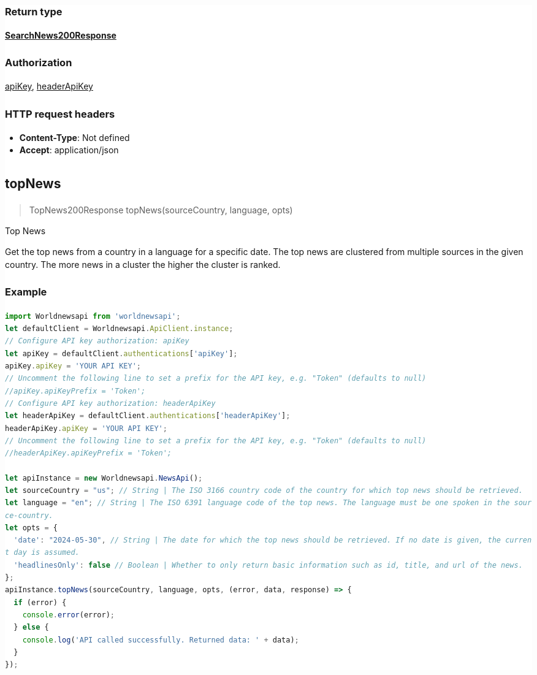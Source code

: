 ### Return type

[**SearchNews200Response**](SearchNews200Response.md)

### Authorization

[apiKey](../README.md#apiKey), [headerApiKey](../README.md#headerApiKey)

### HTTP request headers

- **Content-Type**: Not defined
- **Accept**: application/json


## topNews

> TopNews200Response topNews(sourceCountry, language, opts)

Top News

Get the top news from a country in a language for a specific date. The top news are clustered from multiple sources in the given country. The more news in a cluster the higher the cluster is ranked.

### Example

```javascript
import Worldnewsapi from 'worldnewsapi';
let defaultClient = Worldnewsapi.ApiClient.instance;
// Configure API key authorization: apiKey
let apiKey = defaultClient.authentications['apiKey'];
apiKey.apiKey = 'YOUR API KEY';
// Uncomment the following line to set a prefix for the API key, e.g. "Token" (defaults to null)
//apiKey.apiKeyPrefix = 'Token';
// Configure API key authorization: headerApiKey
let headerApiKey = defaultClient.authentications['headerApiKey'];
headerApiKey.apiKey = 'YOUR API KEY';
// Uncomment the following line to set a prefix for the API key, e.g. "Token" (defaults to null)
//headerApiKey.apiKeyPrefix = 'Token';

let apiInstance = new Worldnewsapi.NewsApi();
let sourceCountry = "us"; // String | The ISO 3166 country code of the country for which top news should be retrieved.
let language = "en"; // String | The ISO 6391 language code of the top news. The language must be one spoken in the source-country.
let opts = {
  'date': "2024-05-30", // String | The date for which the top news should be retrieved. If no date is given, the current day is assumed.
  'headlinesOnly': false // Boolean | Whether to only return basic information such as id, title, and url of the news.
};
apiInstance.topNews(sourceCountry, language, opts, (error, data, response) => {
  if (error) {
    console.error(error);
  } else {
    console.log('API called successfully. Returned data: ' + data);
  }
});
```
